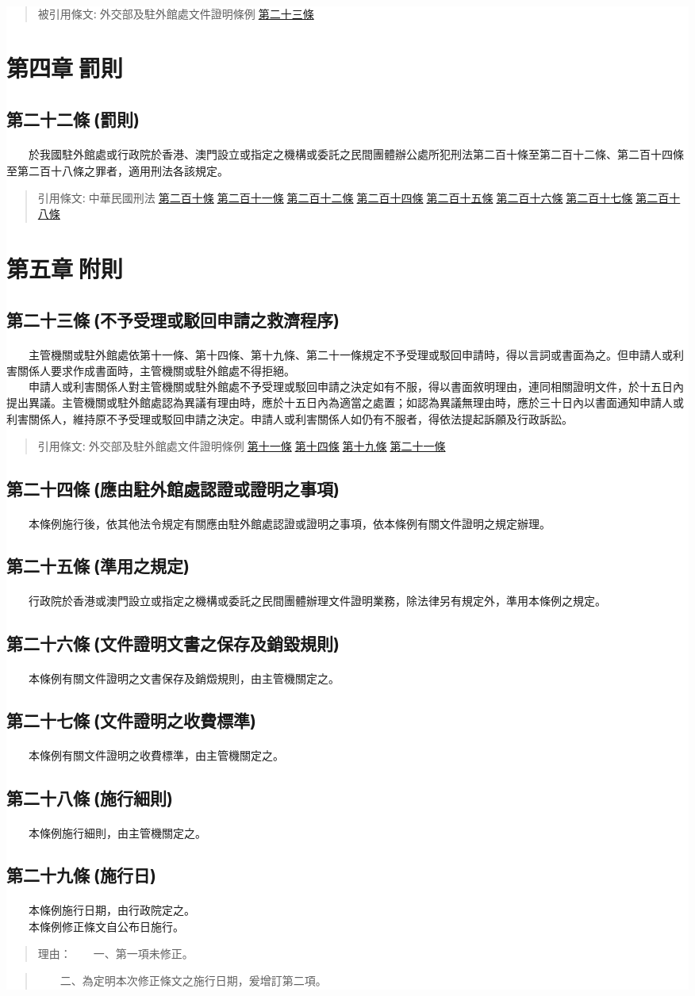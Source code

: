 > 被引用條文: 外交部及駐外館處文件證明條例 [第二十三條](../../外交僑務/領務/外交部及駐外館處文件證明條例.md#第二十三條-不予受理或駁回申請之救濟程序)



第四章  罰則
============
第二十二條 (罰則)
-----------------
　　於我國駐外館處或行政院於香港、澳門設立或指定之機構或委託之民間團體辦公處所犯刑法第二百十條至第二百十二條、第二百十四條至第二百十八條之罪者，適用刑法各該規定。  
> 引用條文: 中華民國刑法 [第二百十條](../../法務/刑事/中華民國刑法.md#第二百十條-偽造變造私文書罪) [第二百十一條](../../法務/刑事/中華民國刑法.md#第二百十一條-偽造變造公文書罪) [第二百十二條](../../法務/刑事/中華民國刑法.md#第二百十二條-偽造變造特種文書罪) [第二百十四條](../../法務/刑事/中華民國刑法.md#第二百十四條-使公務員登載不實罪) [第二百十五條](../../法務/刑事/中華民國刑法.md#第二百十五條-業務上文書登載不實罪) [第二百十六條](../../法務/刑事/中華民國刑法.md#第二百十六條-行使偽造變造或登載不實之文書罪) [第二百十七條](../../法務/刑事/中華民國刑法.md#第二百十七條-偽造盜用印章印文或署押罪) [第二百十八條](../../法務/刑事/中華民國刑法.md#第二百十八條-偽造盜用公印或公印文罪)



第五章  附則
============
第二十三條 (不予受理或駁回申請之救濟程序)
-----------------------------------------
　　主管機關或駐外館處依第十一條、第十四條、第十九條、第二十一條規定不予受理或駁回申請時，得以言詞或書面為之。但申請人或利害關係人要求作成書面時，主管機關或駐外館處不得拒絕。  
　　申請人或利害關係人對主管機關或駐外館處不予受理或駁回申請之決定如有不服，得以書面敘明理由，連同相關證明文件，於十五日內提出異議。主管機關或駐外館處認為異議有理由時，應於十五日內為適當之處置；如認為異議無理由時，應於三十日內以書面通知申請人或利害關係人，維持原不予受理或駁回申請之決定。申請人或利害關係人如仍有不服者，得依法提起訴願及行政訴訟。  
> 引用條文: 外交部及駐外館處文件證明條例 [第十一條](../../外交僑務/領務/外交部及駐外館處文件證明條例.md#第十一條-不予受理申請文書驗證之事由及補正) [第十四條](../../外交僑務/領務/外交部及駐外館處文件證明條例.md#第十四條-文書驗證之申請及駁回) [第十九條](../../外交僑務/領務/外交部及駐外館處文件證明條例.md#第十九條-不予受理申請出具證明之事由) [第二十一條](../../外交僑務/領務/外交部及駐外館處文件證明條例.md#第二十一條-辦理出具證明文書之申請及駁回)



第二十四條 (應由駐外館處認證或證明之事項)
-----------------------------------------
　　本條例施行後，依其他法令規定有關應由駐外館處認證或證明之事項，依本條例有關文件證明之規定辦理。  


第二十五條 (準用之規定)
-----------------------
　　行政院於香港或澳門設立或指定之機構或委託之民間團體辦理文件證明業務，除法律另有規定外，準用本條例之規定。  


第二十六條 (文件證明文書之保存及銷毀規則)
-----------------------------------------
　　本條例有關文件證明之文書保存及銷燬規則，由主管機關定之。  


第二十七條 (文件證明之收費標準)
-------------------------------
　　本條例有關文件證明之收費標準，由主管機關定之。  


第二十八條 (施行細則)
---------------------
　　本條例施行細則，由主管機關定之。  


第二十九條 (施行日)
-------------------
　　本條例施行日期，由行政院定之。  
　　本條例修正條文自公布日施行。  
> 理由：　　一、第一項未修正。

> 　　二、為定明本次修正條文之施行日期，爰增訂第二項。